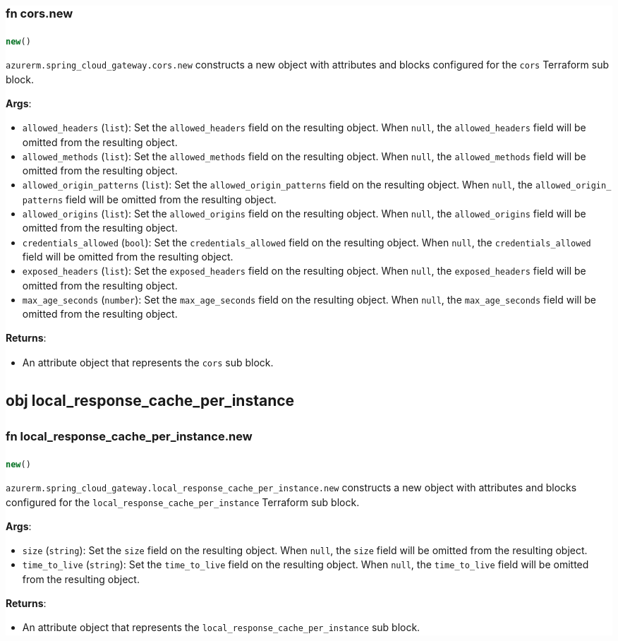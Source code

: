 

### fn cors.new

```ts
new()
```


`azurerm.spring_cloud_gateway.cors.new` constructs a new object with attributes and blocks configured for the `cors`
Terraform sub block.



**Args**:
  - `allowed_headers` (`list`): Set the `allowed_headers` field on the resulting object. When `null`, the `allowed_headers` field will be omitted from the resulting object.
  - `allowed_methods` (`list`): Set the `allowed_methods` field on the resulting object. When `null`, the `allowed_methods` field will be omitted from the resulting object.
  - `allowed_origin_patterns` (`list`): Set the `allowed_origin_patterns` field on the resulting object. When `null`, the `allowed_origin_patterns` field will be omitted from the resulting object.
  - `allowed_origins` (`list`): Set the `allowed_origins` field on the resulting object. When `null`, the `allowed_origins` field will be omitted from the resulting object.
  - `credentials_allowed` (`bool`): Set the `credentials_allowed` field on the resulting object. When `null`, the `credentials_allowed` field will be omitted from the resulting object.
  - `exposed_headers` (`list`): Set the `exposed_headers` field on the resulting object. When `null`, the `exposed_headers` field will be omitted from the resulting object.
  - `max_age_seconds` (`number`): Set the `max_age_seconds` field on the resulting object. When `null`, the `max_age_seconds` field will be omitted from the resulting object.

**Returns**:
  - An attribute object that represents the `cors` sub block.


## obj local_response_cache_per_instance



### fn local_response_cache_per_instance.new

```ts
new()
```


`azurerm.spring_cloud_gateway.local_response_cache_per_instance.new` constructs a new object with attributes and blocks configured for the `local_response_cache_per_instance`
Terraform sub block.



**Args**:
  - `size` (`string`): Set the `size` field on the resulting object. When `null`, the `size` field will be omitted from the resulting object.
  - `time_to_live` (`string`): Set the `time_to_live` field on the resulting object. When `null`, the `time_to_live` field will be omitted from the resulting object.

**Returns**:
  - An attribute object that represents the `local_response_cache_per_instance` sub block.
